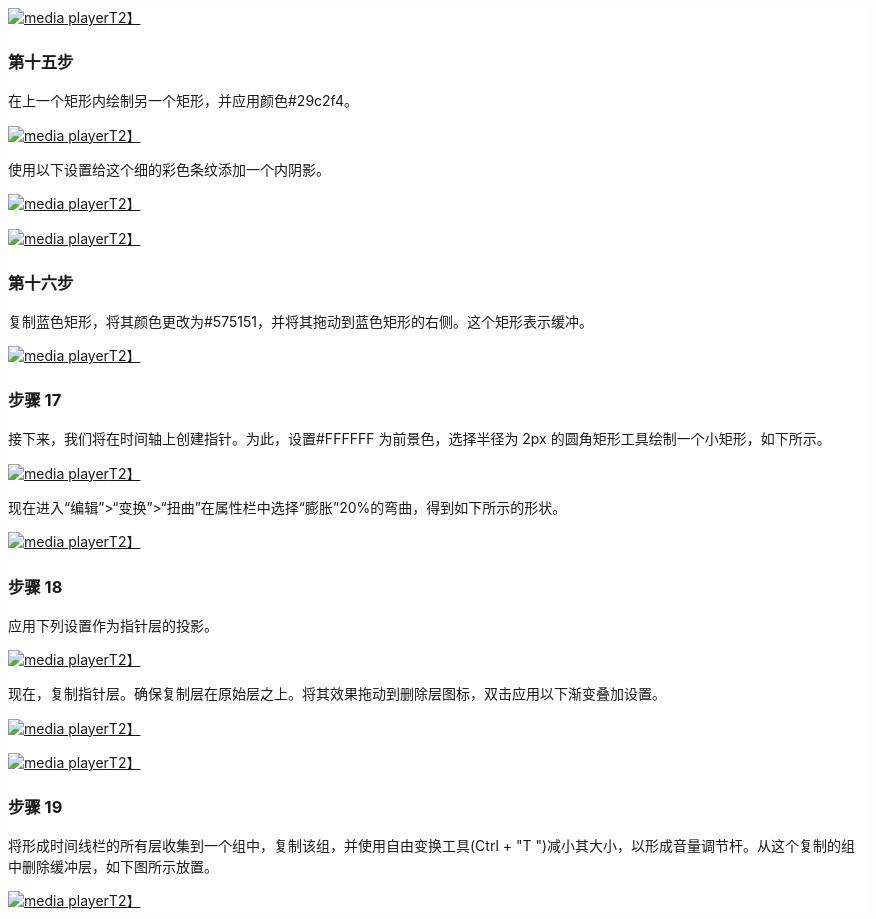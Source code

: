 [![media player](../Images/7660c2e06c04c7877034d8c3725506a7.png)T2】](https://www.sitepoint.com/wp-content/uploads/2012/09/14d.jpg)

### 第十五步

在上一个矩形内绘制另一个矩形，并应用颜色#29c2f4。

[![media player](../Images/d1a95f1b668920e34914727ccd6ce404.png)T2】](https://www.sitepoint.com/wp-content/uploads/2012/09/15.jpg)

使用以下设置给这个细的彩色条纹添加一个内阴影。

[![media player](../Images/a0768e1279930d5941aba4640c87c1c8.png)T2】](https://www.sitepoint.com/wp-content/uploads/2012/09/15b.jpg)

[![media player](../Images/d4f6b7ef850a7d4e5a1e1669a4ad7007.png)T2】](https://www.sitepoint.com/wp-content/uploads/2012/09/15c.jpg)

### 第十六步

复制蓝色矩形，将其颜色更改为#575151，并将其拖动到蓝色矩形的右侧。这个矩形表示缓冲。

[![media player](../Images/a1579fb59223bcfa3553e4abbf505401.png)T2】](https://www.sitepoint.com/wp-content/uploads/2012/09/16.jpg)

### 步骤 17

接下来，我们将在时间轴上创建指针。为此，设置#FFFFFF 为前景色，选择半径为 2px 的圆角矩形工具绘制一个小矩形，如下所示。

[![media player](../Images/7f4a602cea8d1aff482c3481106803a8.png)T2】](https://www.sitepoint.com/wp-content/uploads/2012/09/17.jpg)

现在进入“编辑”>“变换”>“扭曲”在属性栏中选择“膨胀”20%的弯曲，得到如下所示的形状。

[![media player](../Images/3ff2c8a85979238382b61ebb175469b3.png)T2】](https://www.sitepoint.com/wp-content/uploads/2012/09/17b.jpg)

### 步骤 18

应用下列设置作为指针层的投影。

[![media player](../Images/a561925e99de0c8cc8e4cca8eb19e6ab.png)T2】](https://www.sitepoint.com/wp-content/uploads/2012/09/18.jpg)

现在，复制指针层。确保复制层在原始层之上。将其效果拖动到删除层图标，双击应用以下渐变叠加设置。

[![media player](../Images/2acfcfeb28d1bb11ea03b8b81e15d60d.png)T2】](https://www.sitepoint.com/wp-content/uploads/2012/09/18c1.jpg)

[![media player](../Images/409d6416b0dab7a56b43af8d19473805.png)T2】](https://www.sitepoint.com/wp-content/uploads/2012/09/18d1.jpg)

### 步骤 19

将形成时间线栏的所有层收集到一个组中，复制该组，并使用自由变换工具(Ctrl + "T ")减小其大小，以形成音量调节杆。从这个复制的组中删除缓冲层，如下图所示放置。

[![media player](../Images/06dee0df36129544de37d3422caa3564.png)T2】](https://www.sitepoint.com/wp-content/uploads/2012/09/19.jpg)

